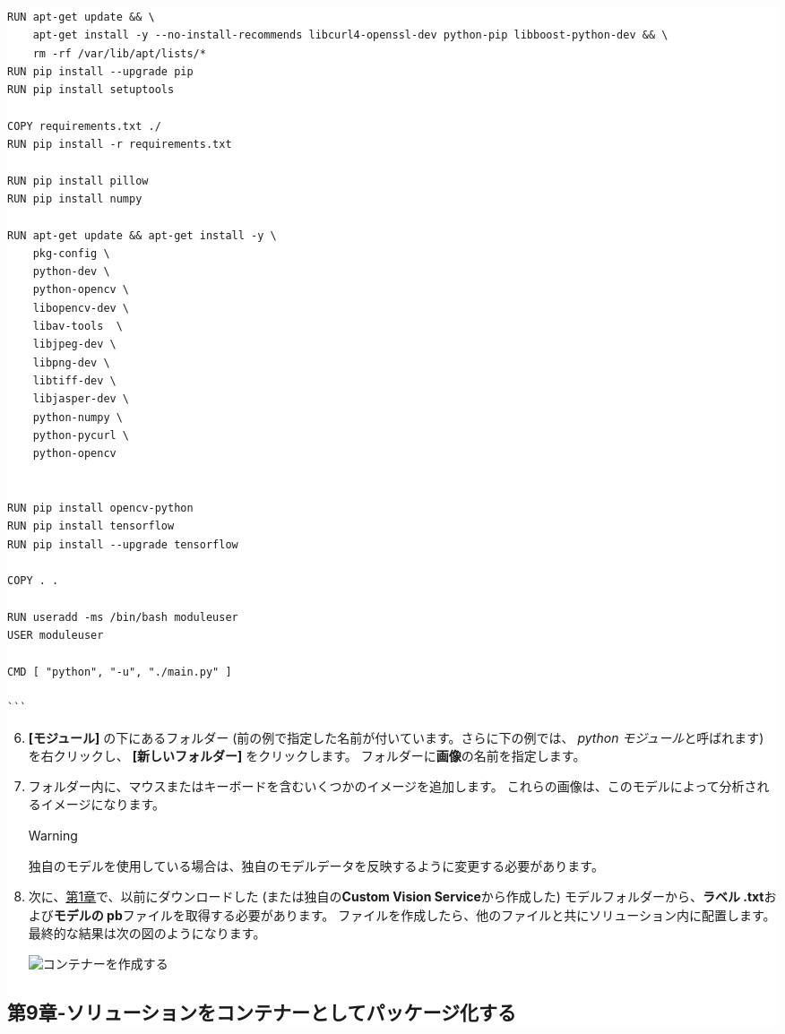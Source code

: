    RUN apt-get update && \
        apt-get install -y --no-install-recommends libcurl4-openssl-dev python-pip libboost-python-dev && \
        rm -rf /var/lib/apt/lists/* 
    RUN pip install --upgrade pip
    RUN pip install setuptools

    COPY requirements.txt ./
    RUN pip install -r requirements.txt

    RUN pip install pillow
    RUN pip install numpy

    RUN apt-get update && apt-get install -y \ 
        pkg-config \
        python-dev \ 
        python-opencv \ 
        libopencv-dev \ 
        libav-tools  \ 
        libjpeg-dev \ 
        libpng-dev \ 
        libtiff-dev \ 
        libjasper-dev \ 
        python-numpy \ 
        python-pycurl \ 
        python-opencv


    RUN pip install opencv-python
    RUN pip install tensorflow
    RUN pip install --upgrade tensorflow

    COPY . .

    RUN useradd -ms /bin/bash moduleuser
    USER moduleuser

    CMD [ "python", "-u", "./main.py" ]

    ```

6.  **[モジュール]** の下にあるフォルダー (前の例で指定した名前が付いています。さらに下の例では、 *python モジュール*と呼ばれます) を右クリックし、 **[新しいフォルダー]** をクリックします。 フォルダーに**画像**の名前を指定します。

7.  フォルダー内に、マウスまたはキーボードを含むいくつかのイメージを追加します。 これらの画像は、このモデルによって分析されるイメージになります。

    > [!WARNING]
    > 独自のモデルを使用している場合は、独自のモデルデータを反映するように変更する必要があります。

8.  次に、[第1章](#chapter-1---retrieve-the-custom-vision-model)で、以前にダウンロードした (または独自の**Custom Vision Service**から作成した) モデルフォルダーから、**ラベル .txt**および**モデルの pb**ファイルを取得する必要があります。 ファイルを作成したら、他のファイルと共にソリューション内に配置します。 最終的な結果は次の図のようになります。

    ![コンテナーを作成する](images/AzureLabs-Lab313-29.png)

## <a name="chapter-9---package-the-solution-as-a-container"></a>第9章-ソリューションをコンテナーとしてパッケージ化する
